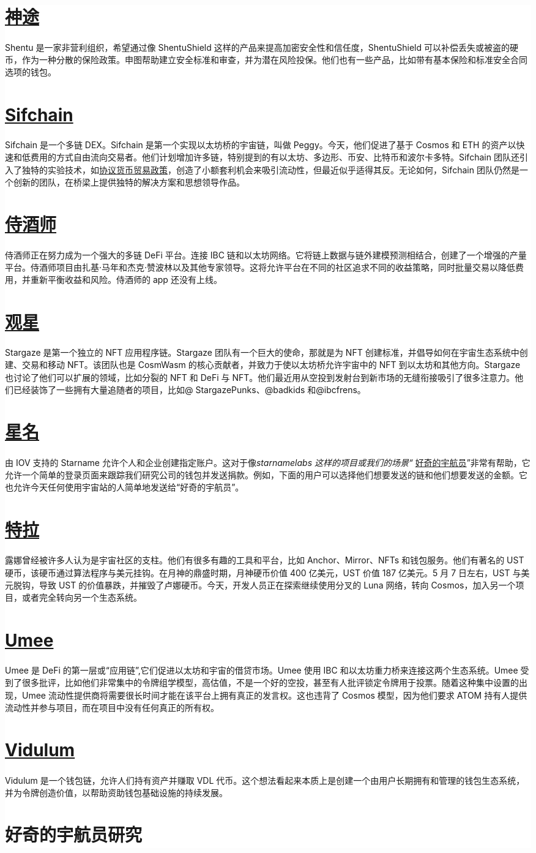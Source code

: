 # [神途](https://www.shentu.technology/)

Shentu 是一家非营利组织，希望通过像 ShentuShield 这样的产品来提高加密安全性和信任度，ShentuShield 可以补偿丢失或被盗的硬币，作为一种分散的保险政策。申图帮助建立安全标准和审查，并为潜在风险投保。他们也有一些产品，比如带有基本保险和标准安全合同选项的钱包。

# [Sifchain](https://www.sifchain.finance/)

Sifchain 是一个多链 DEX。Sifchain 是第一个实现以太坊桥的宇宙链，叫做 Peggy。今天，他们促进了基于 Cosmos 和 ETH 的资产以快速和低费用的方式自由流向交易者。他们计划增加许多链，特别提到的有以太坊、多边形、币安、比特币和波尔卡多特。Sifchain 团队还引入了独特的实验技术，如[协议货币贸易政策](https://docs.sifchain.finance/project/pmtp)，创造了小额套利机会来吸引流动性，但最近似乎适得其反。无论如何，Sifchain 团队仍然是一个创新的团队，在桥梁上提供独特的解决方案和思想领导作品。

# [侍酒师](https://www.sommelier.finance/#about)

侍酒师正在努力成为一个强大的多链 DeFi 平台。连接 IBC 链和以太坊网络。它将链上数据与链外建模预测相结合，创建了一个增强的产量平台。侍酒师项目由扎基·马年和杰克·赞波林以及其他专家领导。这将允许平台在不同的社区追求不同的收益策略，同时批量交易以降低费用，并重新平衡收益和风险。侍酒师的 app 还没有上线。

# [观星](https://www.stargaze.zone/)

Stargaze 是第一个独立的 NFT 应用程序链。Stargaze 团队有一个巨大的使命，那就是为 NFT 创建标准，并倡导如何在宇宙生态系统中创建、交易和移动 NFT。该团队也是 CosmWasm 的核心贡献者，并致力于使以太坊桥允许宇宙中的 NFT 到以太坊和其他方向。Stargaze 也讨论了他们可以扩展的领域，比如分裂的 NFT 和 DeFi 与 NFT。他们最近用从空投到发射台到新市场的无缝衔接吸引了很多注意力。他们已经装饰了一些拥有大量追随者的项目，比如@ StargazePunks、@badkids 和@ibcfrens。

# [星名](https://www.starname.me/)

由 IOV 支持的 Starname 允许个人和企业创建指定账户。这对于像*starnamelabs 这样的项目或我们的场景“* [好奇的宇航员](https://app.starname.me/profile/*curiouscosmonaut)”非常有帮助，它允许一个简单的登录页面来跟踪我们研究公司的钱包并发送捐款。例如，下面的用户可以选择他们想要发送的链和他们想要发送的金额。它也允许今天任何使用宇宙站的人简单地发送给“好奇的宇航员”。

# [特拉](https://www.terra.money/)

露娜曾经被许多人认为是宇宙社区的支柱。他们有很多有趣的工具和平台，比如 Anchor、Mirror、NFTs 和钱包服务。他们有著名的 UST 硬币，该硬币通过算法程序与美元挂钩。在月神的鼎盛时期，月神硬币价值 400 亿美元，UST 价值 187 亿美元。5 月 7 日左右，UST 与美元脱钩，导致 UST 的价值暴跌，并摧毁了卢娜硬币。今天，开发人员正在探索继续使用分叉的 Luna 网络，转向 Cosmos，加入另一个项目，或者完全转向另一个生态系统。

# [Umee](https://www.umee.cc/)

Umee 是 DeFi 的第一层或“应用链”,它们促进以太坊和宇宙的借贷市场。Umee 使用 IBC 和以太坊重力桥来连接这两个生态系统。Umee 受到了很多批评，比如他们非常集中的令牌组学模型，高估值，不是一个好的空投，甚至有人批评锁定令牌用于投票。随着这种集中设置的出现，Umee 流动性提供商将需要很长时间才能在该平台上拥有真正的发言权。这也违背了 Cosmos 模型，因为他们要求 ATOM 持有人提供流动性并参与项目，而在项目中没有任何真正的所有权。

# [Vidulum](https://vidulum.app/index.html)

Vidulum 是一个钱包链，允许人们持有资产并赚取 VDL 代币。这个想法看起来本质上是创建一个由用户长期拥有和管理的钱包生态系统，并为令牌创造价值，以帮助资助钱包基础设施的持续发展。

# 好奇的宇航员研究
